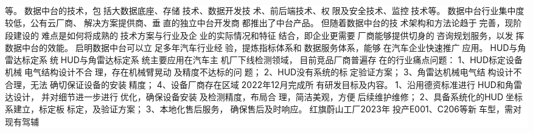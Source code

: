 等。
数据中台的技术，包
括大数据底座、存储
技术、数据开发技
术、前后端技术、权
限及安全技术、监控
技术等。
数据中台行业集中度
较低，公有云厂商、
解决方案提供商、垂
直的独立中台开发商
都推出了中台产品。
但随着数据中台的技
术架构和方法论趋于
完善，现阶段建设的
难点是如何将成熟的
技术方案与行业及企
业的实际情况和特征
结合，即企业更需要
厂商能够提供切身的
咨询规划服务，以发
挥数据中台的效能。
启明数据中台可以立
足多年汽车行业经
验，提炼指标体系和
数据服务体系，能够
在汽车企业快速推广
应用。
HUD与角雷达标定系
统
HUD与角雷达标定系
统主要应用在汽车主
机厂下线检测领域，
目前竞品厂商普遍存
在的行业痛点问题：
1、HUD标定设备机械
电气结构设计不合
理，存在机械臂晃动
及精度不达标的问
题；
2、HUD没有系统的标
定验证方案；
3、角雷达机械电气结
构设计不合理，无法
确切保证设备的安装
精度；
4、设备厂商存在区域
2022年12月完成所
有研发目标及内容。
1、沿用德资标准进行
HUD和角雷达设计，
并对细节进一步进行
优化，确保设备安装
及检测精度，布局合
理，简洁美观，方便
后续维护维修；
2、具备系统化的HUD
坐标系建立，标定板
标定，及验证方案；
3、本地化售后服务，
确保售后及时响应。
红旗蔚山工厂2023年
投产E001、C206等新
车型，需对现有驾辅